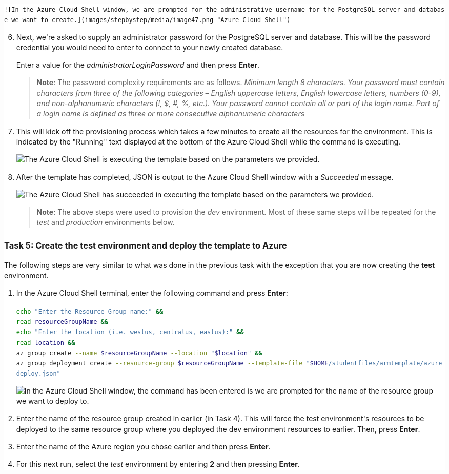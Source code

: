     ![In the Azure Cloud Shell window, we are prompted for the administrative username for the PostgreSQL server and database we want to create.](images/stepbystep/media/image47.png "Azure Cloud Shell")

6.  Next, we're asked to supply an administrator password for the PostgreSQL server and database. This will be the password credential you would need to enter to connect to your newly created database.

    Enter a value for the *administratorLoginPassword* and then press **Enter**.
    
    > **Note**: The password complexity requirements are as follows. *Minimum length 8 characters. Your password must contain characters from three of the following categories – English uppercase letters, English lowercase letters, numbers (0-9), and non-alphanumeric characters (!, $, #, %, etc.). Your password cannot contain all or part of the login name. Part of a login name is defined as three or more consecutive alphanumeric characters*

7. This will kick off the provisioning process which takes a few minutes to create all the resources for the environment. This is indicated by the "Running" text displayed at the bottom of the Azure Cloud Shell while the command is executing.

    ![The Azure Cloud Shell is executing the template based on the parameters we provided.](images/stepbystep/media/image49.png "Azure Cloud Shell")

8. After the template has completed, JSON is output to the Azure Cloud Shell window with a *Succeeded* message.

    ![The Azure Cloud Shell has succeeded in executing the template based on the parameters we provided.](images/stepbystep/media/image50.png "Azure Cloud Shell")

    >**Note**: The above steps were used to provision the *dev* environment. Most of these same steps will be repeated for the *test* and *production* environments below.

### Task 5: Create the test environment and deploy the template to Azure

The following steps are very similar to what was done in the previous task with the exception that you are now creating the **test** environment.

1. In the Azure Cloud Shell terminal, enter the following command and press **Enter**:

    ```bash
    echo "Enter the Resource Group name:" &&
    read resourceGroupName &&
    echo "Enter the location (i.e. westus, centralus, eastus):" &&
    read location &&
    az group create --name $resourceGroupName --location "$location" &&
    az group deployment create --resource-group $resourceGroupName --template-file "$HOME/studentfiles/armtemplate/azuredeploy.json"
    ```
    
    ![In the Azure Cloud Shell window, the command has been entered is we are prompted for the name of the resource group we want to deploy to.](images/stepbystep/media/image44.png "Azure Cloud Shell window")

2. Enter the name of the resource group created in earlier (in Task 4). This will force the test environment's resources to be deployed to the same resource group where you deployed the dev environment resources to earlier. Then, press **Enter**.

3. Enter the name of the Azure region you chose earlier and then press **Enter**.

4. For this next run, select the *test* environment by entering **2** and then pressing **Enter**. 
